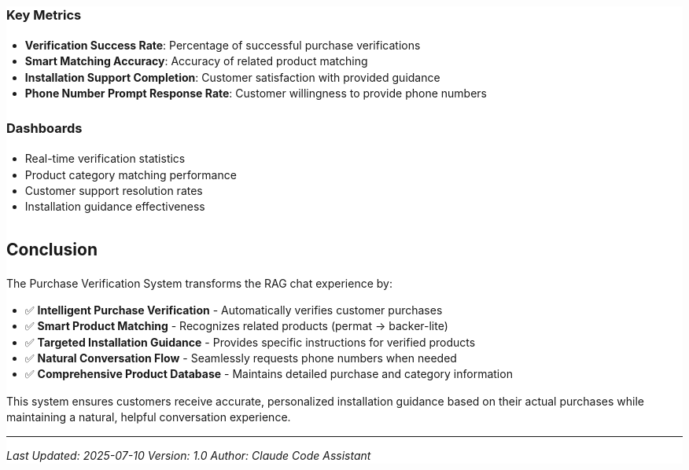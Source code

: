 ### Key Metrics
- **Verification Success Rate**: Percentage of successful purchase verifications
- **Smart Matching Accuracy**: Accuracy of related product matching
- **Installation Support Completion**: Customer satisfaction with provided guidance
- **Phone Number Prompt Response Rate**: Customer willingness to provide phone numbers

### Dashboards
- Real-time verification statistics
- Product category matching performance
- Customer support resolution rates
- Installation guidance effectiveness

## Conclusion

The Purchase Verification System transforms the RAG chat experience by:

- ✅ **Intelligent Purchase Verification** - Automatically verifies customer purchases
- ✅ **Smart Product Matching** - Recognizes related products (permat → backer-lite)
- ✅ **Targeted Installation Guidance** - Provides specific instructions for verified products
- ✅ **Natural Conversation Flow** - Seamlessly requests phone numbers when needed
- ✅ **Comprehensive Product Database** - Maintains detailed purchase and category information

This system ensures customers receive accurate, personalized installation guidance based on their actual purchases while maintaining a natural, helpful conversation experience.

---

*Last Updated: 2025-07-10*
*Version: 1.0*
*Author: Claude Code Assistant*